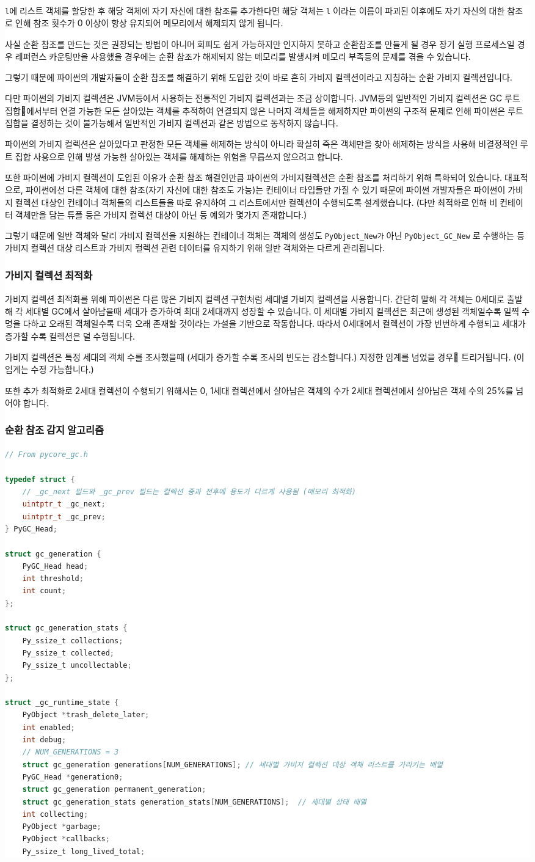 `l`에 리스트 객체를 할당한 후 해당 객체에 자기 자신에 대한 참조를 추가한다면 해당 객체는 `l` 이라는 이름이 파괴된 이후에도 자기 자신의 대한 참조로 인해 참조 횟수가 0 이상이 항상 유지되어 메모리에서 해제되지 않게 됩니다. 

사실 순환 참조를 만드는 것은 권장되는 방법이 아니며 회피도 쉽게 가능하지만 인지하지 못하고 순환참조를 만들게 될 경우 장기 실행 프로세스일 경우 레퍼런스 카운팅만을 사용했을 경우에는 순환 참조가 해제되지 않는 메모리를 발생시켜 메모리 부족등의 문제를 겪을 수 있습니다.

그렇기 때문에 파이썬의 개발자들이 순환 참조를 해결하기 위해 도입한 것이 바로 흔히 가비지 컬렉션이라고 지칭하는 순환 가비지 컬렉션입니다. 

다만 파이썬의 가비지 컬렉션은 JVM등에서 사용하는 전통적인 가비지 컬렉션과는 조금 상이합니다. JVM등의 일반적인 가비지 컬렉션은 GC 루트 집합에서부터 연결 가능한 모든 살아있는 객체를 추적하여 연결되지 않은 나머지 객체들을 해제하지만 파이썬의 구조적 문제로 인해 파이썬은 루트 집합을 결정하는 것이 불가능해서 일반적인 가비지 컬렉션과 같은 방법으로 동작하지 않습니다. 

파이썬의 가비지 컬렉션은 살아있다고 판정한 모든 객체를 해제하는 방식이 아니라 확실히 죽은 객체만을 찾아 해제하는 방식을 사용해 비결정적인 루트 집합 사용으로 인해 발생 가능한 살아있는 객체를 해제하는 위험을 무릅쓰지 않으려고 합니다.

또한 파이썬에 가비지 컬렉션이 도입된 이유가 순환 참조 해결인만큼 파이썬의 가비지컬렉션은 순환 참조를 처리하기 위해 특화되어 있습니다. 대표적으로, 파이썬에선 다른 객체에 대한 참조(자기 자신에 대한 참조도 가능)는 컨테이너 타입들만 가질 수 있기 때문에 파이썬 개발자들은 파이썬이 가비지 컬렉션 대상인 컨테이너 객체들의 리스트들을 따로 유지하여 그 리스트에서만 컬렉션이 수행되도록 설계했습니다. (다만 최적화로 인해 비 컨테이터 객체만을 담는 튜플 등은 가비지 컬렉션 대상이 아닌 등 예외가 몇가지 존재합니다.)

그렇기 때문에 일반 객체와 달리 가비지 컬렉션을 지원하는 컨테이너 객체는 객체의 생성도 `PyObject_New가` 아닌 `PyObject_GC_New` 로 수행하는 등 가비지 컬렉션 대상 리스트과 가비지 컬렉션 관련 데이터를 유지하기 위해 일반 객체와는 다르게 관리됩니다.

### 가비지 컬렉션 최적화

가비지 컬렉션 최적화를 위해 파이썬은 다른 많은 가비지 컬렉션 구현처럼 세대별 가비지 컬렉션을 사용합니다. 간단히 말해 각 객체는 0세대로 출발해 각 세대별 GC에서 살아남을때 세대가 증가하여 최대 2세대까지 성장할 수 있습니다. 이 세대별 가비지 컬렉션은 최근에 생성된 객체일수록 일찍 수명을 다하고 오래된 객체일수록 더욱 오래 존재할 것이라는 가설을 기반으로 작동합니다. 따라서 0세대에서 컬렉션이 가장 빈번하게 수행되고 세대가 증가할 수록 컬렉션은 덜 수행됩니다. 

가비지 컬렉션은 특정 세대의 객체 수를 조사했을때 (세대가 증가할 수록 조사의 빈도는 감소합니다.) 지정한 임계를 넘었을 경우 트리거됩니다. (이 임계는 수정 가능합니다.)

또한 추가 최적화로 2세대 컬렉션이 수행되기 위해서는 0, 1세대 컬렉션에서 살아남은 객체의 수가 2세대 컬렉션에서 살아남은 객체 수의 25%를 넘어야 합니다.

### 순환 참조 감지 알고리즘

```c
// From pycore_gc.h

typedef struct {
    // _gc_next 필드와 _gc_prev 필드는 컬렉션 중과 전후에 용도가 다르게 사용됨 (메모리 최적화)
    uintptr_t _gc_next; 
    uintptr_t _gc_prev;
} PyGC_Head;

struct gc_generation {
    PyGC_Head head;
    int threshold;
    int count;
};

struct gc_generation_stats {
    Py_ssize_t collections;
    Py_ssize_t collected;
    Py_ssize_t uncollectable;
};

struct _gc_runtime_state {
    PyObject *trash_delete_later;
    int enabled;
    int debug;
    // NUM_GENERATIONS = 3
    struct gc_generation generations[NUM_GENERATIONS]; // 세대별 가비지 컬렉션 대상 객체 리스트를 가리키는 배열
    PyGC_Head *generation0;
    struct gc_generation permanent_generation;
    struct gc_generation_stats generation_stats[NUM_GENERATIONS];  // 세대별 상태 배열
    int collecting;
    PyObject *garbage;
    PyObject *callbacks;
    Py_ssize_t long_lived_total;
```